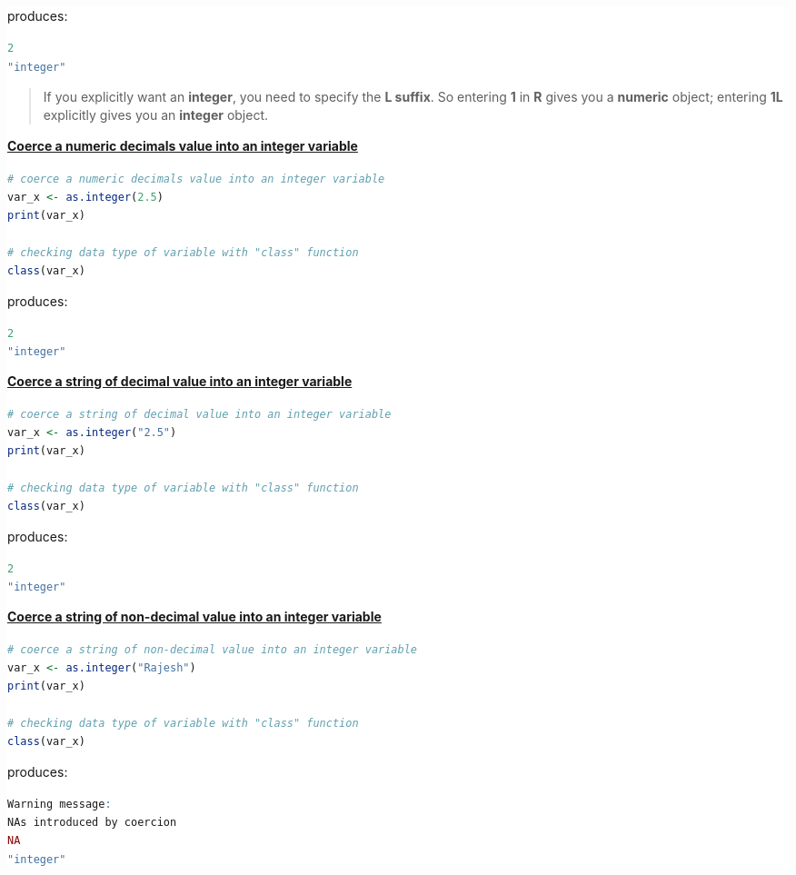 produces:

```r
2
"integer"
```

> If you explicitly want an **integer**, you need to specify the **L suffix**. So entering **1** in **R** gives you a **numeric** object; entering **1L** explicitly gives you an **integer** object.

<u>**Coerce a numeric decimals value into an integer variable**</u>

```r
# coerce a numeric decimals value into an integer variable
var_x <- as.integer(2.5)
print(var_x)

# checking data type of variable with "class" function
class(var_x)
```

produces:

```r
2
"integer"
```

<u>**Coerce a string of decimal value into an integer variable**</u>

```r
# coerce a string of decimal value into an integer variable
var_x <- as.integer("2.5")
print(var_x)

# checking data type of variable with "class" function
class(var_x)
```

produces:

```r
2
"integer"
```

<u>**Coerce a string of non-decimal value into an integer variable**</u>
```r
# coerce a string of non-decimal value into an integer variable
var_x <- as.integer("Rajesh")
print(var_x)

# checking data type of variable with "class" function
class(var_x)
```

produces:

```r
Warning message:
NAs introduced by coercion
NA
"integer"
```
